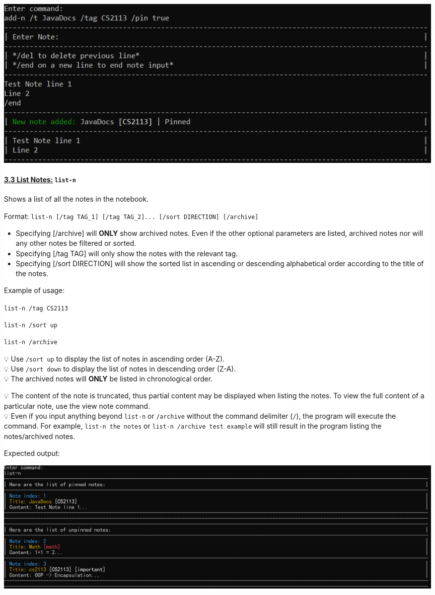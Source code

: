    <img alt="addNote" src="screenshots/addNote.png"/>
</p>

#### <a id="list-n"><ins>3.3 List Notes:</ins> `list-n`</a>
Shows a list of all the notes in the notebook.

Format: `list-n [/tag TAG_1] [/tag TAG_2]... [/sort DIRECTION] [/archive]`

- Specifying [/archive] will **ONLY** show archived notes. Even if the other optional parameters are listed, archived notes nor will any other notes be filtered or sorted.
- Specifying [/tag TAG] will only show the notes with the relevant tag.
- Specifying [/sort DIRECTION] will show the sorted list in ascending or descending alphabetical order according to the title of the notes.

Example of usage: 

`list-n /tag CS2113`

`list-n /sort up`

`list-n /archive`

💡 Use `/sort up` to display the list of notes in ascending order (A-Z).<br>
💡 Use `/sort down` to display the list of notes in descending order (Z-A). <br>
💡 The archived notes will **ONLY** be listed in chronological order.

<div style="page-break-after: always;"></div>

💡 The content of the note is truncated, thus partial content may be displayed when listing the notes. To view the full content of a particular note, use the view note command.<br>
💡 Even if you input anything beyond `list-n` or `/archive` without the command delimiter (`/`), the program will execute the command. For example, `list-n the notes` or `list-n /archive test example` will still result in the program listing the notes/archived notes.

Expected output:

<p align="center">
   <img alt="listNote" src="screenshots/listNote.png"/>
</p>